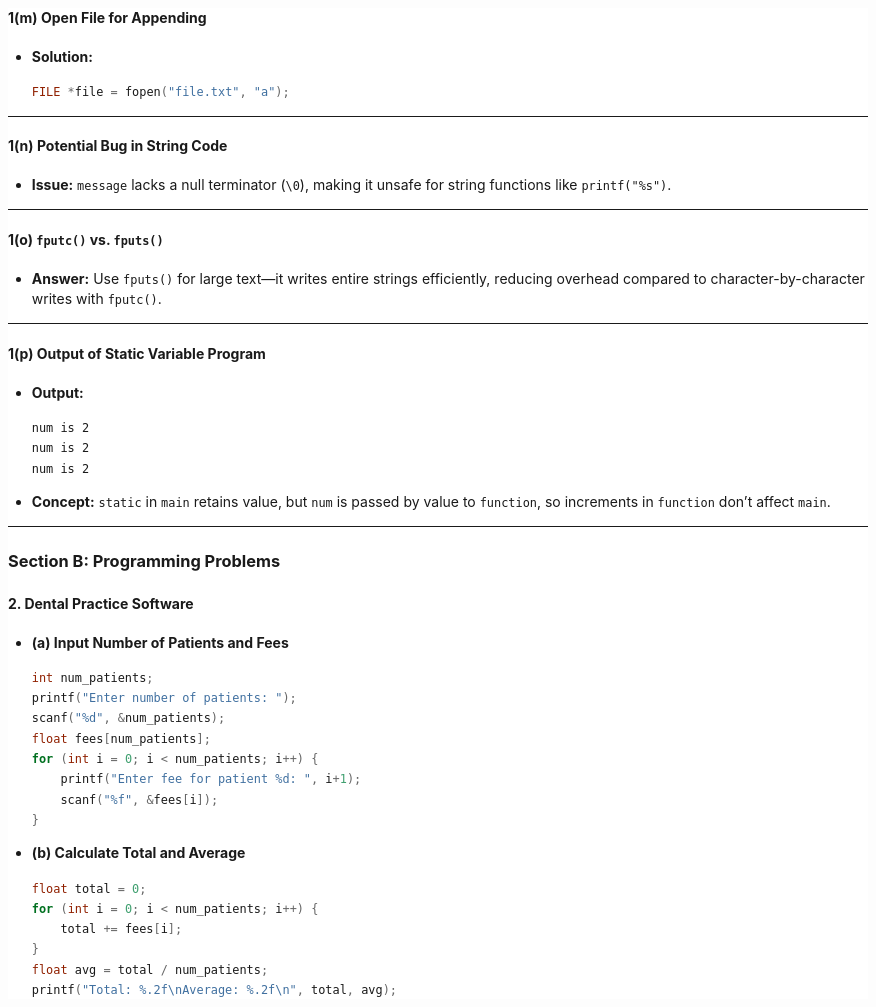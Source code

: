 #### 1(m) Open File for Appending
- **Solution:**
  ```c
  FILE *file = fopen("file.txt", "a");
  ```

---

#### 1(n) Potential Bug in String Code
- **Issue:** `message` lacks a null terminator (`\0`), making it unsafe for string functions like `printf("%s")`.

---

#### **1(o) `fputc()` vs. `fputs()`**
- **Answer:** Use `fputs()` for large text—it writes entire strings efficiently, reducing overhead compared to character-by-character writes with `fputc()`.

---

#### 1(p) Output of Static Variable Program
- **Output:**  
  ```
  num is 2
  num is 2
  num is 2
  ```
- **Concept:** `static` in `main` retains value, but `num` is passed by value to `function`, so increments in `function` don’t affect `main`.

---

### Section B: Programming Problems

#### 2. Dental Practice Software
- **(a) Input Number of Patients and Fees**
  ```c
  int num_patients;
  printf("Enter number of patients: ");
  scanf("%d", &num_patients);
  float fees[num_patients];
  for (int i = 0; i < num_patients; i++) {
      printf("Enter fee for patient %d: ", i+1);
      scanf("%f", &fees[i]);
  }
  ```

- **(b) Calculate Total and Average**
  ```c
  float total = 0;
  for (int i = 0; i < num_patients; i++) {
      total += fees[i];
  }
  float avg = total / num_patients;
  printf("Total: %.2f\nAverage: %.2f\n", total, avg);
  ```

